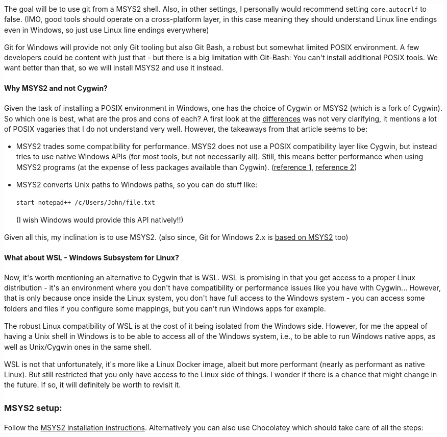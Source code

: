 The goal will be to use git from a MSYS2 shell. Also, in other settings, I personally would recommend setting `core.autocrlf` to false. (IMO, good tools should operate on a cross-platform layer, in this case meaning they should understand Linux line endings even in Windows, so just use Linux line endings everywhere)

Git for Windows will provide not only Git tooling but also Git Bash, a robust but somewhat limited POSIX environment. A few developers could be content with just that - but there is a big limitation with Git-Bash: You can't install additional POSIX tools. We want better than that, so we will install MSYS2 and use it instead.

#### Why MSYS2 and not Cygwin?

Given the task of installing a POSIX environment in Windows, one has the choice of Cygwin or MSYS2 (which is a fork of Cygwin). So which one is best, what are the pros and cons of each? A first look at the [differences](https://github.com/msys2/msys2/wiki/How-does-MSYS2-differ-from-Cygwin) was not very clarifying, it mentions a lot of POSIX vagaries that I do not understand very well. However, the takeaways from that article seems to be:

* MSYS2 trades some compatibility for performance. MSYS2 does not use a POSIX compatibility layer like Cygwin, but instead tries to use native Windows APIs (for most tools, but not necessarily all). Still, this means better performance when using MSYS2 programs (at the expense of less packages available than Cygwin). ([reference 1](https://www.booleanworld.com/get-unix-linux-environment-windows-msys2/), [reference 2](https://news.ycombinator.com/item?id=15904553))
* MSYS2 converts Unix paths to Windows paths, so you can do stuff like:

  ```
  start notepad++ /c/Users/John/file.txt 
  ```
  (I wish Windows would provide this API natively!!)

Given all this, my inclination is to use MSYS2. (also since, Git for Windows 2.x is [based on MSYS2](https://stackoverflow.com/a/35099458/393898) too)

#### What about WSL - Windows Subsystem for Linux?

Now, it's worth mentioning an alternative to Cygwin that is WSL. WSL is promising in that you get access to a proper Linux distribution - it's an environment where you don't have compatibility or performance issues like you have with Cygwin... However, that is only because once inside the Linux system, you don't have full access to the Windows system - you can access some folders and files if you configure some mappings, but you can't run Windows apps for example.

The robust Linux compatibility of WSL is at the cost of it being isolated from the Windows side.
However, for me the appeal of having a Unix shell in Windows is to be able to access all of the Windows system, i.e., to be able to run Windows native apps, as well as Unix/Cygwin ones in the same shell.

WSL is not that unfortunately, it's more like a Linux Docker image, albeit but more performant (nearly as performant as native Linux). But still restricted that you only have access to the Linux side of things. I wonder if there is a chance that might change in the future. If so, it will definitely be worth to revisit it.


### MSYS2 setup:

Follow the [MSYS2 installation instructions](https://www.msys2.org/).
Alternatively you can also use Chocolatey which should take care of all the steps:
